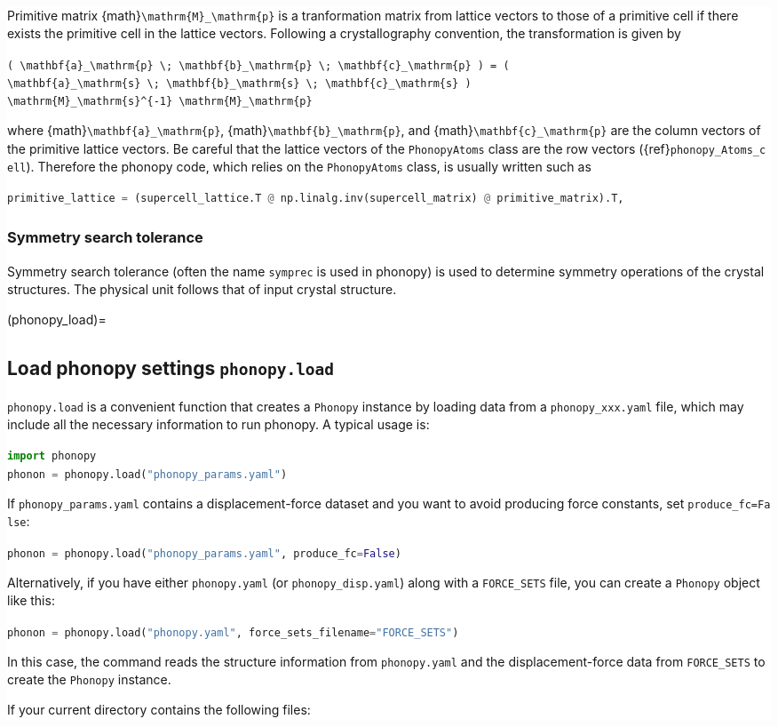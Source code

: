 Primitive matrix {math}`\mathrm{M}_\mathrm{p}` is a tranformation matrix from lattice
vectors to those of a primitive cell if there exists the primitive cell in the
lattice vectors. Following a crystallography convention, the transformation is
given by

```{math}
( \mathbf{a}_\mathrm{p} \; \mathbf{b}_\mathrm{p} \; \mathbf{c}_\mathrm{p} ) = (
\mathbf{a}_\mathrm{s} \; \mathbf{b}_\mathrm{s} \; \mathbf{c}_\mathrm{s} )
\mathrm{M}_\mathrm{s}^{-1} \mathrm{M}_\mathrm{p}
```

where {math}`\mathbf{a}_\mathrm{p}`, {math}`\mathbf{b}_\mathrm{p}`, and
{math}`\mathbf{c}_\mathrm{p}` are the column vectors of the primitive lattice
vectors. Be careful that the lattice vectors of the `PhonopyAtoms` class are the
row vectors ({ref}`phonopy_Atoms_cell`). Therefore the phonopy code, which
relies on the `PhonopyAtoms` class, is usually written such as

```python
primitive_lattice = (supercell_lattice.T @ np.linalg.inv(supercell_matrix) @ primitive_matrix).T,
```

### Symmetry search tolerance

Symmetry search tolerance (often the name `symprec` is used in phonopy) is used
to determine symmetry operations of the crystal structures. The physical unit
follows that of input crystal structure.

(phonopy_load)=
## Load phonopy settings `phonopy.load`

`phonopy.load` is a convenient function that creates a `Phonopy` instance by
loading data from a `phonopy_xxx.yaml` file, which may include all the necessary
information to run phonopy. A typical usage is:

```python
import phonopy
phonon = phonopy.load("phonopy_params.yaml")
```

If `phonopy_params.yaml` contains a displacement-force dataset and you want to
avoid producing force constants, set `produce_fc=False`:

```python
phonon = phonopy.load("phonopy_params.yaml", produce_fc=False)
```

Alternatively, if you have either `phonopy.yaml` (or `phonopy_disp.yaml`) along
with a `FORCE_SETS` file, you can create a `Phonopy` object like this:

```python
phonon = phonopy.load("phonopy.yaml", force_sets_filename="FORCE_SETS")
```

In this case, the command reads the structure information from `phonopy.yaml`
and the displacement-force data from `FORCE_SETS` to create the `Phonopy`
instance.

If your current directory contains the following files:
